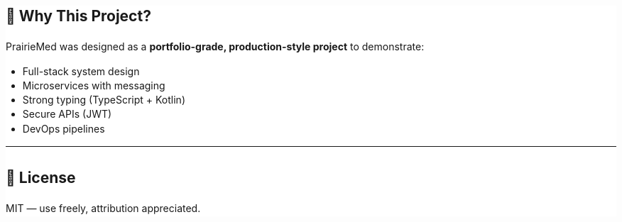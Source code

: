 
## 🎯 Why This Project?

PrairieMed was designed as a **portfolio-grade, production-style project** to demonstrate:
- Full-stack system design
- Microservices with messaging
- Strong typing (TypeScript + Kotlin)
- Secure APIs (JWT)
- DevOps pipelines

---

## 📜 License

MIT — use freely, attribution appreciated.
